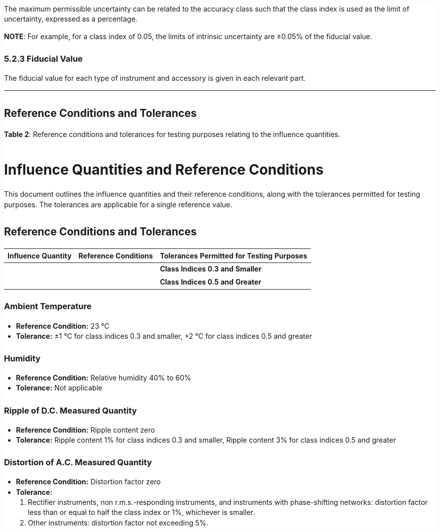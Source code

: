 The maximum permissible uncertainty can be related to the accuracy class such that the class index is used as the limit of uncertainty, expressed as a percentage.

**NOTE**: For example, for a class index of 0.05, the limits of intrinsic uncertainty are ±0.05% of the fiducial value.

### 5.2.3 Fiducial Value

The fiducial value for each type of instrument and accessory is given in each relevant part.

---

## Reference Conditions and Tolerances

**Table 2**: Reference conditions and tolerances for testing purposes relating to the influence quantities.

# Influence Quantities and Reference Conditions

This document outlines the influence quantities and their reference conditions, along with the tolerances permitted for testing purposes. The tolerances are applicable for a single reference value.

## Reference Conditions and Tolerances

| Influence Quantity | Reference Conditions | Tolerances Permitted for Testing Purposes |
|--------------------|----------------------|------------------------------------------|
|                    |                      | **Class Indices 0.3 and Smaller**        |
|                    |                      | **Class Indices 0.5 and Greater**        |

### Ambient Temperature
- **Reference Condition:** 23 °C
- **Tolerance:** ±1 °C for class indices 0.3 and smaller, +2 °C for class indices 0.5 and greater

### Humidity
- **Reference Condition:** Relative humidity 40% to 60%
- **Tolerance:** Not applicable

### Ripple of D.C. Measured Quantity
- **Reference Condition:** Ripple content zero
- **Tolerance:** Ripple content 1% for class indices 0.3 and smaller, Ripple content 3% for class indices 0.5 and greater

### Distortion of A.C. Measured Quantity
- **Reference Condition:** Distortion factor zero
- **Tolerance:**
  1. Rectifier instruments, non r.m.s.-responding instruments, and instruments with phase-shifting networks: distortion factor less than or equal to half the class index or 1%, whichever is smaller.
  2. Other instruments: distortion factor not exceeding 5%.
